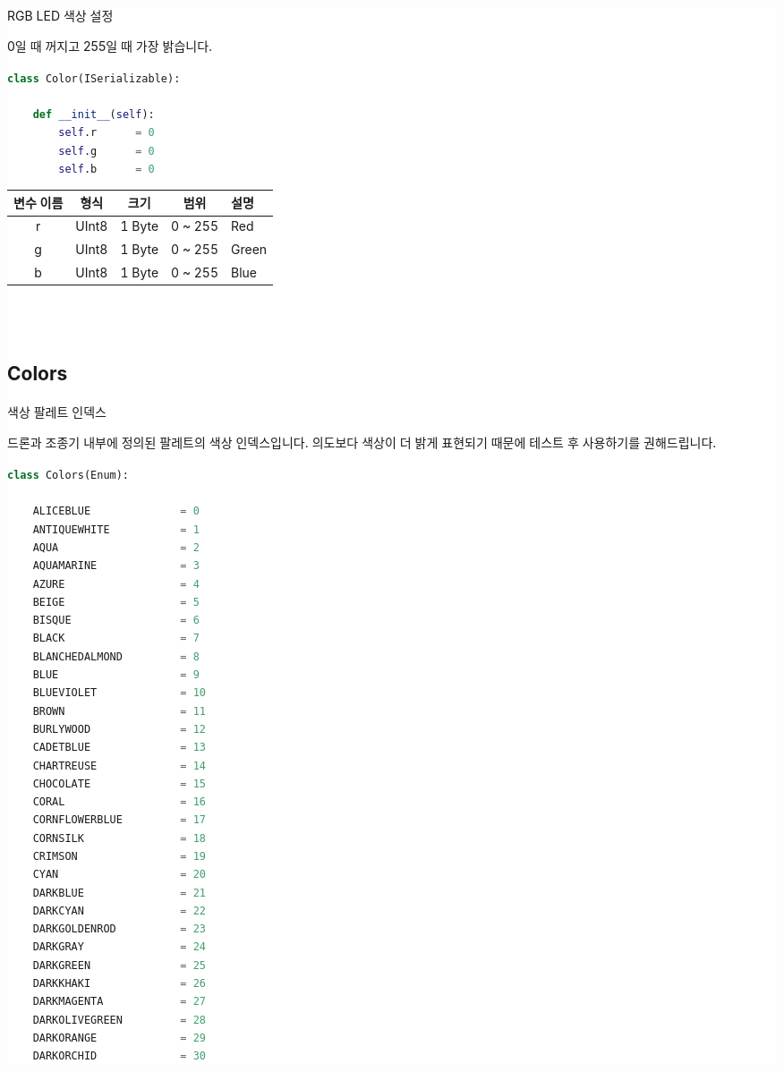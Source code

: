 RGB LED 색상 설정

0일 때 꺼지고 255일 때 가장 밝습니다.

```py
class Color(ISerializable):

    def __init__(self):
        self.r      = 0
        self.g      = 0
        self.b      = 0
```

| 변수 이름 | 형식  |  크기  |  범위   | 설명  |
| :-------: | :---: | :----: | :-----: | :---- |
|     r     | UInt8 | 1 Byte | 0 ~ 255 | Red   |
|     g     | UInt8 | 1 Byte | 0 ~ 255 | Green |
|     b     | UInt8 | 1 Byte | 0 ~ 255 | Blue  |


<br>
<br>


<a name="Colors"></a>
## Colors

색상 팔레트 인덱스

드론과 조종기 내부에 정의된 팔레트의 색상 인덱스입니다.
의도보다 색상이 더 밝게 표현되기 때문에 테스트 후 사용하기를 권해드립니다.

```py
class Colors(Enum):

    ALICEBLUE              = 0
    ANTIQUEWHITE           = 1
    AQUA                   = 2
    AQUAMARINE             = 3
    AZURE                  = 4
    BEIGE                  = 5
    BISQUE                 = 6
    BLACK                  = 7
    BLANCHEDALMOND         = 8
    BLUE                   = 9
    BLUEVIOLET             = 10
    BROWN                  = 11
    BURLYWOOD              = 12
    CADETBLUE              = 13
    CHARTREUSE             = 14
    CHOCOLATE              = 15
    CORAL                  = 16
    CORNFLOWERBLUE         = 17
    CORNSILK               = 18
    CRIMSON                = 19
    CYAN                   = 20
    DARKBLUE               = 21
    DARKCYAN               = 22
    DARKGOLDENROD          = 23
    DARKGRAY               = 24
    DARKGREEN              = 25
    DARKKHAKI              = 26
    DARKMAGENTA            = 27
    DARKOLIVEGREEN         = 28
    DARKORANGE             = 29
    DARKORCHID             = 30
```